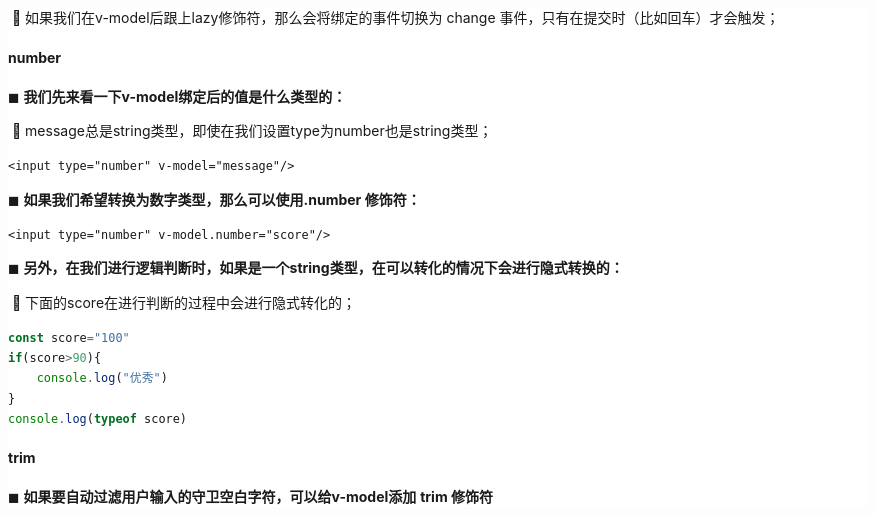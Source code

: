​		 如果我们在v-model后跟上lazy修饰符，那么会将绑定的事件切换为 change 事件，只有在提交时（比如回车）才会触发；

#### **number**

◼ **我们先来看一下v-model绑定后的值是什么类型的：**

​		 message总是string类型，即使在我们设置type为number也是string类型；

`<input type="number" v-model="message"/>`

◼ **如果我们希望转换为数字类型，那么可以使用.number 修饰符：**

``<input type="number" v-model.number="score"/>``

◼ **另外，在我们进行逻辑判断时，如果是一个string类型，在可以转化的情况下会进行隐式转换的：**

​		 下面的score在进行判断的过程中会进行隐式转化的；

```js
const score="100"
if(score>90){
	console.log("优秀")
}
console.log(typeof score)
```

#### **trim**

◼ **如果要自动过滤用户输入的守卫空白字符，可以给v-model添加** **trim 修饰符**